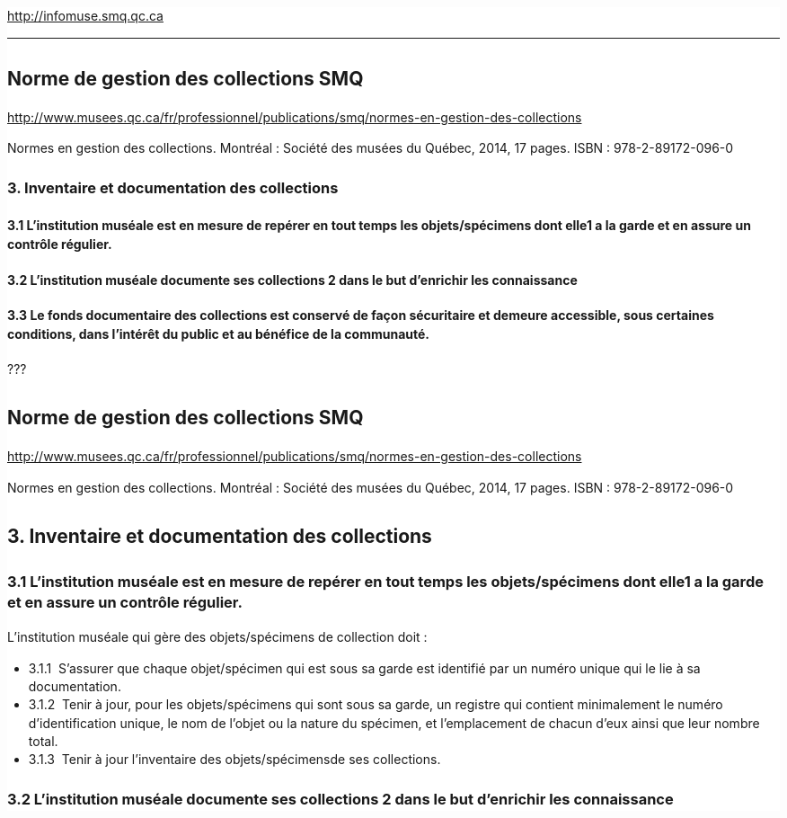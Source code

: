 http://infomuse.smq.qc.ca

---

## Norme de gestion des collections SMQ

http://www.musees.qc.ca/fr/professionnel/publications/smq/normes-en-gestion-des-collections

Normes en gestion des collections. Montréal : Société des musées du Québec, 2014, 17 pages. ISBN : 978-2-89172-096-0

### 3. Inventaire et documentation des collections

#### 3.1 L’institution muséale est en mesure de repérer en tout temps les objets/spécimens dont elle1 a la garde et en assure un contrôle régulier.

#### 3.2 L’institution muséale documente ses collections 2 dans le but d’enrichir les connaissance

#### 3.3 Le fonds documentaire des collections est conservé de façon sécuritaire et demeure accessible, sous certaines conditions, dans l’intérêt du public et au bénéfice de la communauté.

???

## Norme de gestion des collections SMQ

http://www.musees.qc.ca/fr/professionnel/publications/smq/normes-en-gestion-des-collections

Normes en gestion des collections. Montréal : Société des musées du Québec, 2014, 17 pages. ISBN : 978-2-89172-096-0

## 3. Inventaire et documentation des collections

### 3.1 L’institution muséale est en mesure de repérer en tout temps les objets/spécimens dont elle1 a la garde et en assure un contrôle régulier.

L’institution muséale qui gère des objets/spécimens de collection doit :

- 3.1.1  S’assurer que chaque objet/spécimen qui est sous sa garde est identifié par un numéro unique qui le lie à sa documentation.
- 3.1.2  Tenir à jour, pour les objets/spécimens qui sont sous sa garde, un registre qui contient minimalement le numéro d’identification unique, le nom de l’objet ou la nature du spécimen, et l’emplacement de chacun d’eux ainsi que leur nombre total.
- 3.1.3  Tenir à jour l’inventaire des objets/spécimensde ses collections.

### 3.2 L’institution muséale documente ses collections 2 dans le but d’enrichir les connaissance

